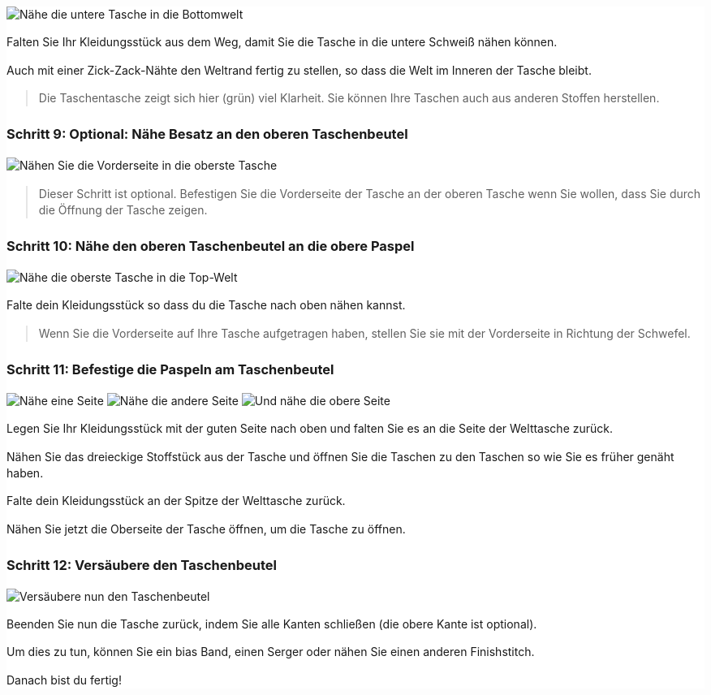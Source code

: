 ![Nähe die untere Tasche in die Bottomwelt](step08.png)

Falten Sie Ihr Kleidungsstück aus dem Weg, damit Sie die Tasche in die untere Schweiß nähen können.

Auch mit einer Zick-Zack-Nähte den Weltrand fertig zu stellen, so dass die Welt im Inneren der Tasche bleibt.

> Die Taschentasche zeigt sich hier (grün) viel Klarheit. Sie können Ihre Taschen auch aus anderen Stoffen herstellen.

### Schritt 9: Optional: Nähe Besatz an den oberen Taschenbeutel

![Nähen Sie die Vorderseite in die oberste Tasche](step09.png)

> Dieser Schritt ist optional. Befestigen Sie die Vorderseite der Tasche an der oberen Tasche wenn Sie wollen, dass Sie durch die Öffnung der Tasche zeigen.

### Schritt 10: Nähe den oberen Taschenbeutel an die obere Paspel

![Nähe die oberste Tasche in die Top-Welt](step10.png)

Falte dein Kleidungsstück so dass du die Tasche nach oben nähen kannst.

> Wenn Sie die Vorderseite auf Ihre Tasche aufgetragen haben, stellen Sie sie mit der Vorderseite in Richtung der Schwefel.

### Schritt 11: Befestige die Paspeln am Taschenbeutel

![Nähe eine Seite](step11a.png) ![Nähe die andere Seite](step11b.png) ![Und nähe die obere Seite](step11c.png)

Legen Sie Ihr Kleidungsstück mit der guten Seite nach oben und falten Sie es an die Seite der Welttasche zurück.

Nähen Sie das dreieckige Stoffstück aus der Tasche und öffnen Sie die Taschen zu den Taschen so wie Sie es früher genäht haben.

Falte dein Kleidungsstück an der Spitze der Welttasche zurück.

Nähen Sie jetzt die Oberseite der Tasche öffnen, um die Tasche zu öffnen.

### Schritt 12: Versäubere den Taschenbeutel

![Versäubere nun den Taschenbeutel](step12.png)

Beenden Sie nun die Tasche zurück, indem Sie alle Kanten schließen (die obere Kante ist optional).

Um dies zu tun, können Sie ein bias Band, einen Serger oder nähen Sie einen anderen Finishstitch.

Danach bist du fertig!
